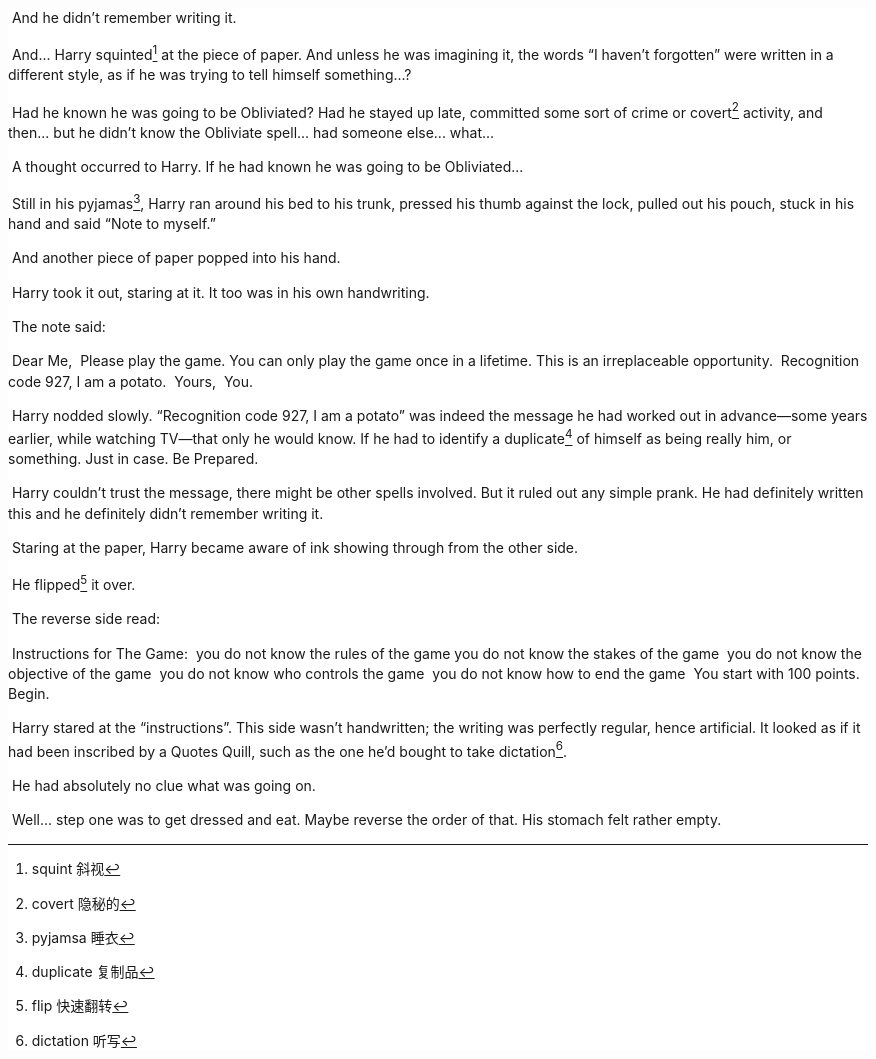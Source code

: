 ​    And he didn’t remember writing it.

​    And... Harry squinted[^ 6] at the piece of paper. And unless he was imagining it, the words “I haven’t forgotten” were written in a different style, as if he was trying to tell himself something...?

[^ 4]: trickle 涓涓细流
[^ 5]: vein 静脉
[^ 6]: squint 斜视

​    Had he known he was going to be Obliviated? Had he stayed up late, committed some sort of crime or covert[^ 7] activity, and then... but he didn’t know the Obliviate spell... had someone else... what...

​    A thought occurred to Harry. If he had known he was going to be Obliviated...

​    Still in his pyjamas[^ 8], Harry ran around his bed to his trunk, pressed his thumb against the lock, pulled out his pouch, stuck in his hand and said “Note to myself.”

[^ 7]: covert 隐秘的
[^ 8]: pyjamsa 睡衣

​    And another piece of paper popped into his hand.

​    Harry took it out, staring at it. It too was in his own handwriting.

​    The note said:

​    Dear Me,
​    Please play the game. You can only play the game once in a lifetime. This is an irreplaceable opportunity.
​    Recognition code 927, I am a potato.
​    Yours,
​    You.

​    Harry nodded slowly. “Recognition code 927, I am a potato” was indeed the message he had worked out in advance—some years earlier, while watching TV—that only he would know. If he had to identify a duplicate[^ 9] of himself as being really him, or something. Just in case. Be Prepared.

​    Harry couldn’t trust the message, there might be other spells involved. But it ruled out any simple prank. He had definitely written this and he definitely didn’t remember writing it.

​    Staring at the paper, Harry became aware of ink showing through from the other side.

​    He flipped[^ 10] it over.

[^ 9]: duplicate 复制品
[^ 10]: flip 快速翻转

​    The reverse side read:

​    Instructions for The Game:
​    you do not know the rules of the game
​    you do not know the stakes of the game
​    you do not know the objective of the game
​    you do not know who controls the game
​    you do not know how to end the game
​    You start with 100 points.
​    Begin.

​    Harry stared at the “instructions”. This side wasn’t handwritten; the writing was perfectly regular, hence artificial. It looked as if it had been inscribed by a Quotes Quill, such as the one he’d bought to take dictation[^ 11].

​    He had absolutely no clue what was going on.

​    Well... step one was to get dressed and eat. Maybe reverse the order of that. His stomach felt rather empty.


[^ 1]: rumpled 弄皱的
[^ 2]: apparently 显然地
[^ 3]: prank 恶作剧
[^ 11]: dictation 听写
[^ 12]: cereal 谷类食品
[^ 13]: inscribe 题写
[^ 14]: intervention 干预
[^ 15]: encase 包围
[^ 16]: probe 探查
[^ 17]: cabinet 储藏柜
[^ 18]: penalty 处罚
[^ 19]: insane 疯狂的
[^ 20]: pattern 图案
[^ 21]: autopilot 自动驾驶仪
[^ 22]: scarlet 猩红色
[^ 23]: profanity 亵渎
[^ 24]: gird 捆上
[^ 25]: ultimately 最终
[^ 26]: futile 徒劳的
[^ 27]: dungeon 地牢
[^ 28]: rhetorical 修辞的
[^ 29]: gravitational 重力引起的
[^ 30]: orientation 方向
[^ 31]: perceive
[^ 32]: raven
[^ 33]: cryptic
[^ 34]: curtsey 屈膝礼
[^ 35]: fondness 喜爱
[^ 36]: farewell 再会
[^ 37]: corridor 走廊
[^ 38]: abruptly 突然
[^ 39]: tumble 坍塌
[^ 40]: mound 山丘
[^ 41]: intact 完整的
[^ 42]: portrait 肖像
[^ 43]: droopy 下垂的
[^ 44]: sarcasm 讽刺
[^ 45]: sack 一大袋
[^ 46]: fiery 火一般的
[^ 47]: abyss 深渊
[^ 48]: stride 大步走
[^ 49]: curvy 弯曲的
[^ 50]: intersection 十字路口
[^ 51]: navigate 导航
[^ 52]: maze 迷宫
[^ 53]: pastorall 田园的
[^ 54]: sprint 冲刺
[^ 55]: frantic 疯狂的
[^ 56]: halt 停止
[^ 57]: huddle 挤在一起
[^ 58]: stomp 跺脚
[^ 59]: humbly 谦卑地
[^ 60]: scatter 分散
[^ 61]: furious 狂怒的
[^ 62]: intent 意图
[^ 63]: straying 走神
[^ 64]: widdle 小的
[^ 65]: shove 猛推
[^ 66]: sprawling 杂乱无序的
[^ 67]: stagger 踉跄
[^ 68]: splash 污渍，色块
[^ 69]: dart 飞奔
[^ 70]: brandish 挥舞	
[^ 71]: drayage 运费
[^ 72]: hairy 可怕的
[^ 73]: contestant 比赛者
[^ 74]: sheer 纯粹的
[^ 75]: bafflement 困惑
[^ 76]: spiral 加速
[^ 77]: stalk 怒气冲冲地走
[^ 78]: dumpy 矮胖的
[^ 79]: blurt 脱口而出
[^ 80]: blankly 茫然地
[^ 81]: abruptly 突然
[^ 82]: frown 皱眉
[^ 83]: meddle 多管闲事
[^ 84]: promptly 迅速
[^ 85]: vanish 消失
[^ 86]: smugly 沾沾自喜地
[^ 87]: widen 变宽
[^ 88]: tactically 战术上的
[^ 89]: apprehensive 忧虑的
[^ 90]: hastily 匆忙地
[^ 91]: syllable 音节
[^ 92]: exhale 呼气
[^ 93]: gracious 和蔼的
[^ 94]: hoarsen 嘶哑的
[^ 95]: grab 抓住
[^ 96]: bruise 擦伤
[^ 97]: bump 碰撞
[^ 98]: knot 结
[^ 99]: hallway 走廊
[^ 100]: moron 白痴
[^ 101]: indignantly 愤慨地
[^ 102]: excessive 过度的
[^ 103]: appeal 上诉
[^ 104]: literally 字面上的